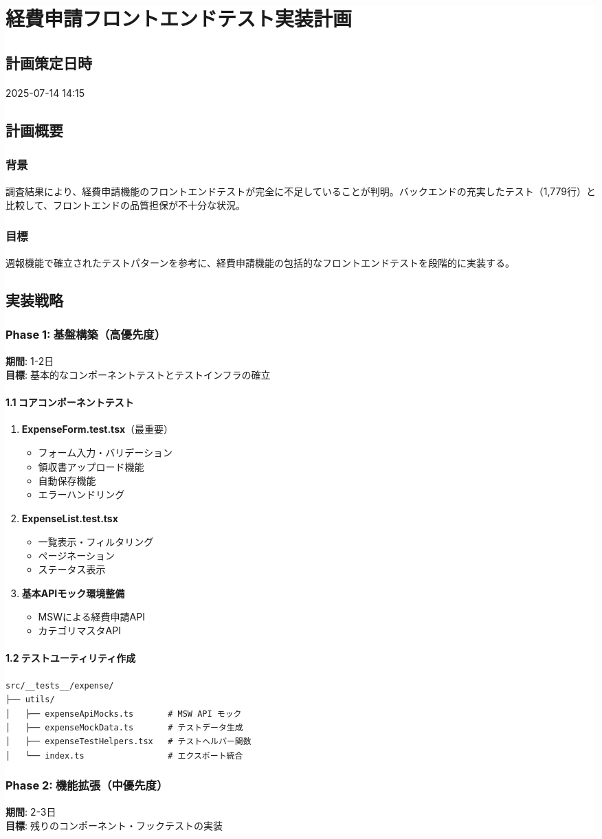 # 経費申請フロントエンドテスト実装計画

## 計画策定日時
2025-07-14 14:15

## 計画概要

### 背景
調査結果により、経費申請機能のフロントエンドテストが完全に不足していることが判明。バックエンドの充実したテスト（1,779行）と比較して、フロントエンドの品質担保が不十分な状況。

### 目標
週報機能で確立されたテストパターンを参考に、経費申請機能の包括的なフロントエンドテストを段階的に実装する。

## 実装戦略

### Phase 1: 基盤構築（高優先度）
**期間**: 1-2日  
**目標**: 基本的なコンポーネントテストとテストインフラの確立

#### 1.1 コアコンポーネントテスト
1. **ExpenseForm.test.tsx**（最重要）
   - フォーム入力・バリデーション
   - 領収書アップロード機能
   - 自動保存機能
   - エラーハンドリング

2. **ExpenseList.test.tsx**
   - 一覧表示・フィルタリング
   - ページネーション
   - ステータス表示

3. **基本APIモック環境整備**
   - MSWによる経費申請API
   - カテゴリマスタAPI

#### 1.2 テストユーティリティ作成
```
src/__tests__/expense/
├── utils/
│   ├── expenseApiMocks.ts       # MSW API モック
│   ├── expenseMockData.ts       # テストデータ生成
│   ├── expenseTestHelpers.tsx   # テストヘルパー関数
│   └── index.ts                 # エクスポート統合
```

### Phase 2: 機能拡張（中優先度）
**期間**: 2-3日  
**目標**: 残りのコンポーネント・フックテストの実装

